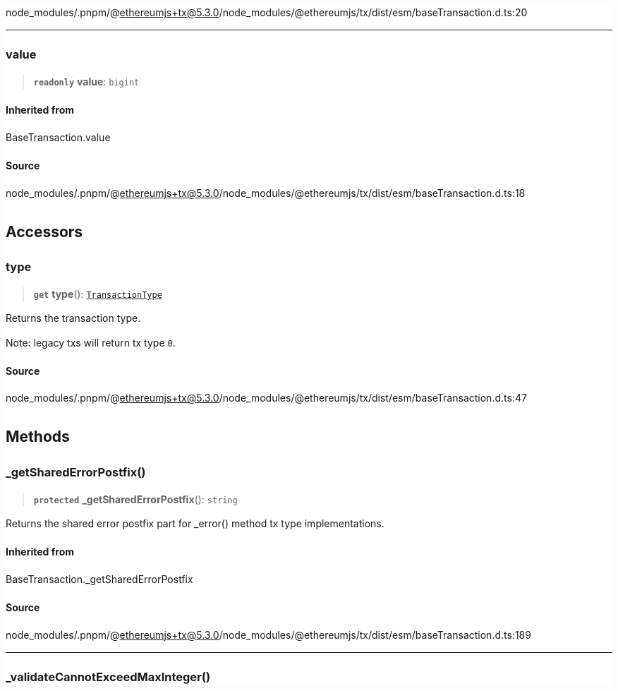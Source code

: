 node\_modules/.pnpm/@ethereumjs+tx@5.3.0/node\_modules/@ethereumjs/tx/dist/esm/baseTransaction.d.ts:20

***

### value

> **`readonly`** **value**: `bigint`

#### Inherited from

BaseTransaction.value

#### Source

node\_modules/.pnpm/@ethereumjs+tx@5.3.0/node\_modules/@ethereumjs/tx/dist/esm/baseTransaction.d.ts:18

## Accessors

### type

> **`get`** **type**(): [`TransactionType`](../enumerations/TransactionType.md)

Returns the transaction type.

Note: legacy txs will return tx type `0`.

#### Source

node\_modules/.pnpm/@ethereumjs+tx@5.3.0/node\_modules/@ethereumjs/tx/dist/esm/baseTransaction.d.ts:47

## Methods

### \_getSharedErrorPostfix()

> **`protected`** **\_getSharedErrorPostfix**(): `string`

Returns the shared error postfix part for _error() method
tx type implementations.

#### Inherited from

BaseTransaction.\_getSharedErrorPostfix

#### Source

node\_modules/.pnpm/@ethereumjs+tx@5.3.0/node\_modules/@ethereumjs/tx/dist/esm/baseTransaction.d.ts:189

***

### \_validateCannotExceedMaxInteger()
